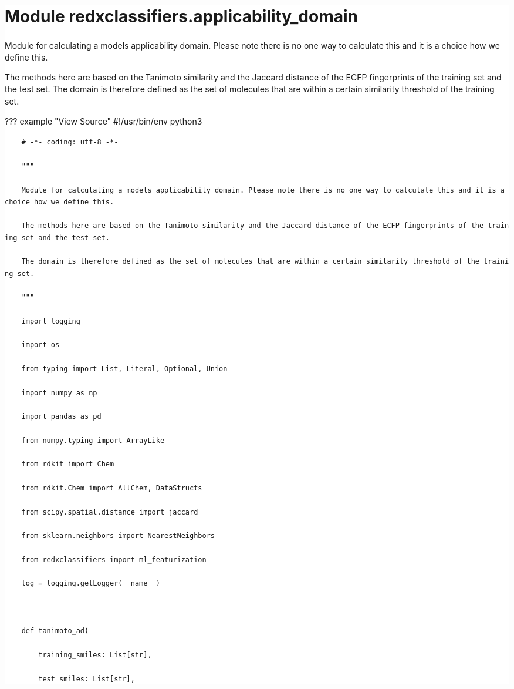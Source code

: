 # Module redxclassifiers.applicability_domain

Module for calculating a models applicability domain. Please note there is no one way to calculate this and it is a choice how we define this.

The methods here are based on the Tanimoto similarity and the Jaccard distance of the ECFP fingerprints of the training set and the test set.
The domain is therefore defined as the set of molecules that are within a certain similarity threshold of the training set.

??? example "View Source"
        #!/usr/bin/env python3

        # -*- coding: utf-8 -*-

        """

        Module for calculating a models applicability domain. Please note there is no one way to calculate this and it is a choice how we define this.

        The methods here are based on the Tanimoto similarity and the Jaccard distance of the ECFP fingerprints of the training set and the test set.

        The domain is therefore defined as the set of molecules that are within a certain similarity threshold of the training set.

        """

        import logging

        import os

        from typing import List, Literal, Optional, Union

        import numpy as np

        import pandas as pd

        from numpy.typing import ArrayLike

        from rdkit import Chem

        from rdkit.Chem import AllChem, DataStructs

        from scipy.spatial.distance import jaccard

        from sklearn.neighbors import NearestNeighbors

        from redxclassifiers import ml_featurization

        log = logging.getLogger(__name__)



        def tanimoto_ad(

            training_smiles: List[str],

            test_smiles: List[str],
